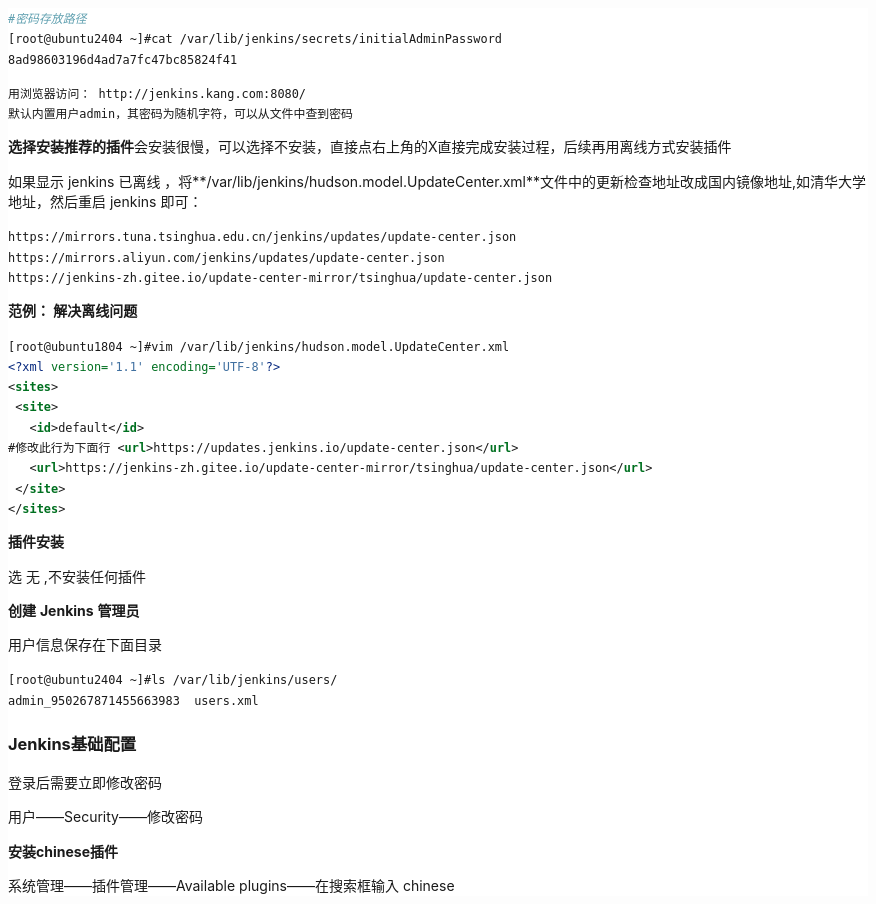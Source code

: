 ```bash
#密码存放路径
[root@ubuntu2404 ~]#cat /var/lib/jenkins/secrets/initialAdminPassword
8ad98603196d4ad7a7fc47bc85824f41
```

```bash
用浏览器访问： http://jenkins.kang.com:8080/
默认内置用户admin，其密码为随机字符，可以从文件中查到密码
```

**选择安装推荐的插件**会安装很慢，可以选择不安装，直接点右上角的X直接完成安装过程，后续再用离线方式安装插件

如果显示 jenkins 已离线 ，将**/var/lib/jenkins/hudson.model.UpdateCenter.xml**文件中的更新检查地址改成国内镜像地址,如清华大学地址，然后重启 jenkins 即可：

```
https://mirrors.tuna.tsinghua.edu.cn/jenkins/updates/update-center.json
https://mirrors.aliyun.com/jenkins/updates/update-center.json
https://jenkins-zh.gitee.io/update-center-mirror/tsinghua/update-center.json
```

**范例： 解决离线问题**

```xml
[root@ubuntu1804 ~]#vim /var/lib/jenkins/hudson.model.UpdateCenter.xml
<?xml version='1.1' encoding='UTF-8'?>
<sites>
 <site>
   <id>default</id>
#修改此行为下面行 <url>https://updates.jenkins.io/update-center.json</url>
   <url>https://jenkins-zh.gitee.io/update-center-mirror/tsinghua/update-center.json</url>
 </site>
</sites>
```

**插件安装**

选 无 ,不安装任何插件

**创建** **Jenkins** **管理员**

用户信息保存在下面目录

```bash
[root@ubuntu2404 ~]#ls /var/lib/jenkins/users/
admin_950267871455663983  users.xml
```

### Jenkins基础配置

登录后需要立即修改密码

用户——Security——修改密码



**安装chinese插件**

系统管理——插件管理——Available plugins——在搜索框输入 chinese
